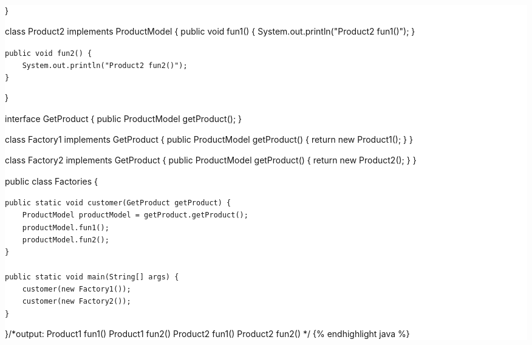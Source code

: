 }

class Product2 implements ProductModel {
	public void fun1() {
		System.out.println("Product2 fun1()");
	}

	public void fun2() {
		System.out.println("Product2 fun2()");
	}
}

interface GetProduct {
	public ProductModel getProduct();
}

class Factory1 implements GetProduct {
	public ProductModel getProduct() {
		return new Product1();
	}
}

class Factory2 implements GetProduct {
	public ProductModel getProduct() {
		return new Product2();
	}
}

public class Factories {

	public static void customer(GetProduct getProduct) {
		ProductModel productModel = getProduct.getProduct();
		productModel.fun1();
		productModel.fun2();
	}

	public static void main(String[] args) {
		customer(new Factory1());
		customer(new Factory2());
	}
}/*output:
Product1 fun1()
Product1 fun2()
Product2 fun1()
Product2 fun2()
*/
{% endhighlight java %}
